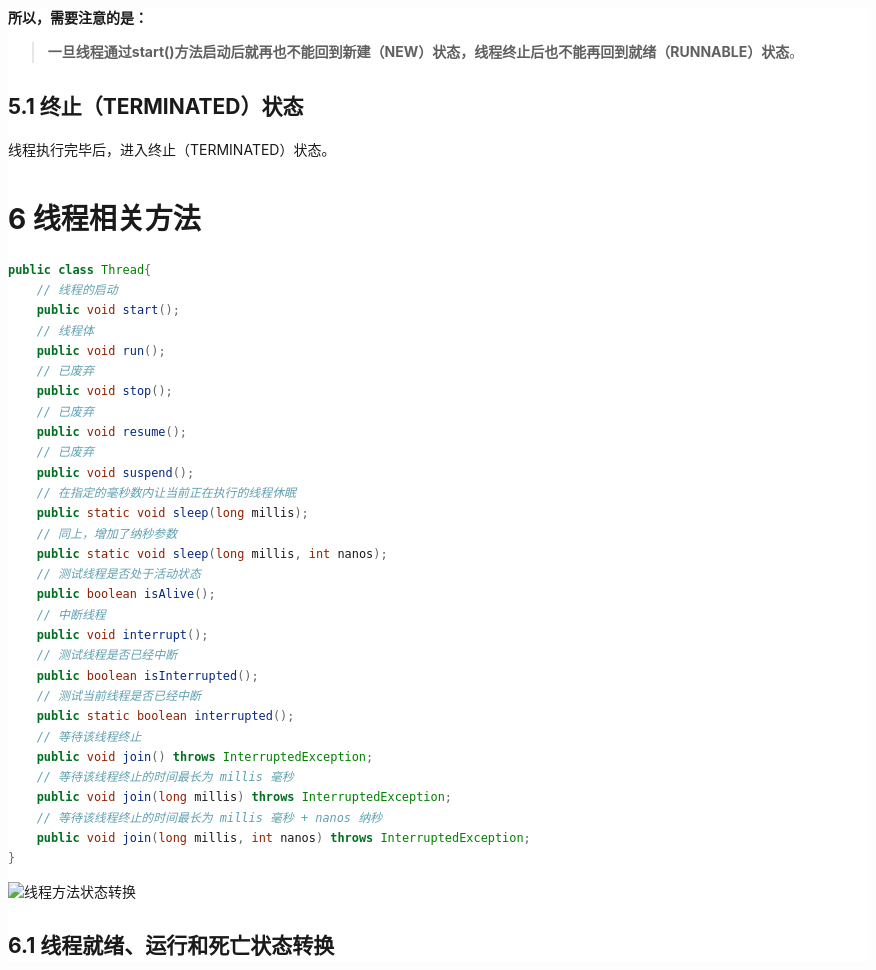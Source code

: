 **所以，需要注意的是：**

> **一旦线程通过start()方法启动后就再也不能回到新建（NEW）状态，线程终止后也不能再回到就绪（RUNNABLE）状态**。

## 5.1 终止（TERMINATED）状态

线程执行完毕后，进入终止（TERMINATED）状态。

# 6 线程相关方法

```java
public class Thread{
    // 线程的启动
    public void start(); 
    // 线程体
    public void run(); 
    // 已废弃
    public void stop(); 
    // 已废弃
    public void resume(); 
    // 已废弃
    public void suspend(); 
    // 在指定的毫秒数内让当前正在执行的线程休眠
    public static void sleep(long millis); 
    // 同上，增加了纳秒参数
    public static void sleep(long millis, int nanos); 
    // 测试线程是否处于活动状态
    public boolean isAlive(); 
    // 中断线程
    public void interrupt(); 
    // 测试线程是否已经中断
    public boolean isInterrupted(); 
    // 测试当前线程是否已经中断
    public static boolean interrupted(); 
    // 等待该线程终止
    public void join() throws InterruptedException; 
    // 等待该线程终止的时间最长为 millis 毫秒
    public void join(long millis) throws InterruptedException; 
    // 等待该线程终止的时间最长为 millis 毫秒 + nanos 纳秒
    public void join(long millis, int nanos) throws InterruptedException; 
}

```



![线程方法状态转换](https://user-gold-cdn.xitu.io/2018/6/19/16417a1fd6acc8f4?imageView2/0/w/1280/h/960/format/webp/ignore-error/1)



## 6.1 线程就绪、运行和死亡状态转换

